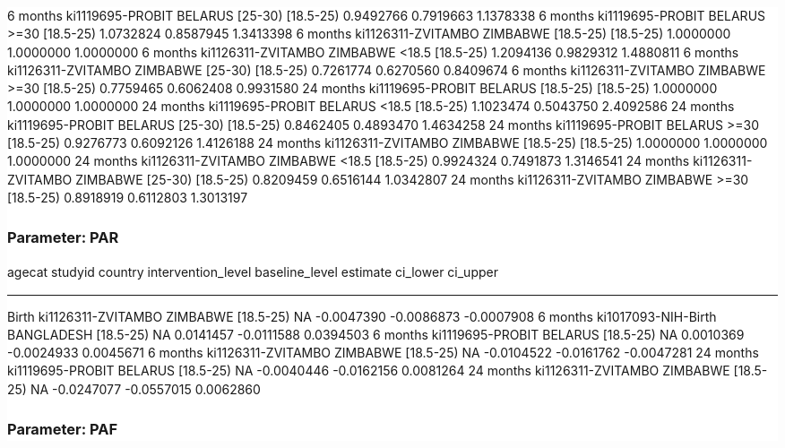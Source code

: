 6 months    ki1119695-PROBIT      BELARUS      [25-30)              [18.5-25)         0.9492766   0.7919663   1.1378338
6 months    ki1119695-PROBIT      BELARUS      >=30                 [18.5-25)         1.0732824   0.8587945   1.3413398
6 months    ki1126311-ZVITAMBO    ZIMBABWE     [18.5-25)            [18.5-25)         1.0000000   1.0000000   1.0000000
6 months    ki1126311-ZVITAMBO    ZIMBABWE     <18.5                [18.5-25)         1.2094136   0.9829312   1.4880811
6 months    ki1126311-ZVITAMBO    ZIMBABWE     [25-30)              [18.5-25)         0.7261774   0.6270560   0.8409674
6 months    ki1126311-ZVITAMBO    ZIMBABWE     >=30                 [18.5-25)         0.7759465   0.6062408   0.9931580
24 months   ki1119695-PROBIT      BELARUS      [18.5-25)            [18.5-25)         1.0000000   1.0000000   1.0000000
24 months   ki1119695-PROBIT      BELARUS      <18.5                [18.5-25)         1.1023474   0.5043750   2.4092586
24 months   ki1119695-PROBIT      BELARUS      [25-30)              [18.5-25)         0.8462405   0.4893470   1.4634258
24 months   ki1119695-PROBIT      BELARUS      >=30                 [18.5-25)         0.9276773   0.6092126   1.4126188
24 months   ki1126311-ZVITAMBO    ZIMBABWE     [18.5-25)            [18.5-25)         1.0000000   1.0000000   1.0000000
24 months   ki1126311-ZVITAMBO    ZIMBABWE     <18.5                [18.5-25)         0.9924324   0.7491873   1.3146541
24 months   ki1126311-ZVITAMBO    ZIMBABWE     [25-30)              [18.5-25)         0.8209459   0.6516144   1.0342807
24 months   ki1126311-ZVITAMBO    ZIMBABWE     >=30                 [18.5-25)         0.8918919   0.6112803   1.3013197


### Parameter: PAR


agecat      studyid               country      intervention_level   baseline_level      estimate     ci_lower     ci_upper
----------  --------------------  -----------  -------------------  ---------------  -----------  -----------  -----------
Birth       ki1126311-ZVITAMBO    ZIMBABWE     [18.5-25)            NA                -0.0047390   -0.0086873   -0.0007908
6 months    ki1017093-NIH-Birth   BANGLADESH   [18.5-25)            NA                 0.0141457   -0.0111588    0.0394503
6 months    ki1119695-PROBIT      BELARUS      [18.5-25)            NA                 0.0010369   -0.0024933    0.0045671
6 months    ki1126311-ZVITAMBO    ZIMBABWE     [18.5-25)            NA                -0.0104522   -0.0161762   -0.0047281
24 months   ki1119695-PROBIT      BELARUS      [18.5-25)            NA                -0.0040446   -0.0162156    0.0081264
24 months   ki1126311-ZVITAMBO    ZIMBABWE     [18.5-25)            NA                -0.0247077   -0.0557015    0.0062860


### Parameter: PAF
